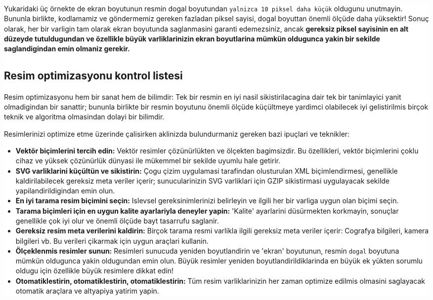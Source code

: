 Yukaridaki üç örnekte de ekran boyutunun resmin dogal boyutundan `yalnizca 10 piksel daha küçük` oldugunu unutmayin. Bununla birlikte, kodlamamiz ve göndermemiz gereken fazladan piksel sayisi, dogal boyuttan önemli ölçüde daha yüksektir! Sonuç olarak, her bir varligin tam olarak ekran boyutunda saglanmasini garanti edemezsiniz, ancak **gereksiz piksel sayisinin en alt düzeyde tutuldugundan ve özellikle büyük varliklarinizin ekran boyutlarina mümkün oldugunca yakin bir sekilde saglandigindan emin olmaniz gerekir.**

## Resim optimizasyonu kontrol listesi

Resim optimizasyonu hem bir sanat hem de bilimdir: Tek bir resmin en iyi nasil sikistirilacagina dair tek bir tanimlayici yanit olmadigindan bir sanattir; bununla birlikte bir resmin boyutunu önemli ölçüde küçültmeye yardimci olabilecek iyi gelistirilmis birçok teknik ve algoritma olmasindan dolayi bir bilimdir.

Resimlerinizi optimize etme üzerinde çalisirken aklinizda bulundurmaniz gereken bazi ipuçlari ve teknikler:

* **Vektör biçimlerini tercih edin:** Vektör resimler çözünürlükten ve ölçekten bagimsizdir. Bu özellikleri, vektör biçimlerini çoklu cihaz ve yüksek çözünürlük dünyasi ile mükemmel bir sekilde uyumlu hale getirir.
* **SVG varliklarini küçültün ve sikistirin:** Çogu çizim uygulamasi tarafindan olusturulan XML biçimlendirmesi, genellikle kaldirilabilecek gereksiz meta veriler içerir; sunucularinizin SVG varliklari için GZIP sikistirmasi uygulayacak sekilde yapilandirildigindan emin olun.
* **En iyi tarama resim biçimini seçin:** Islevsel gereksinimlerinizi belirleyin ve ilgili her bir varliga uygun olan biçimi seçin.
* **Tarama biçimleri için en uygun kalite ayarlariyla deneyler yapin:** 'Kalite' ayarlarini düsürmekten korkmayin, sonuçlar genellikle çok iyi olur ve önemli ölçüde bayt tasarrufu saglanir.
* **Gereksiz resim meta verilerini kaldirin:** Birçok tarama resmi varlikla ilgili gereksiz meta veriler içerir: Cografya bilgileri, kamera bilgileri vb. Bu verileri çikarmak için uygun araçlari kullanin.
* **Ölçeklenmis resimler sunun:** Resimleri sunucuda yeniden boyutlandirin ve 'ekran' boyutunun, resmin `dogal` boyutuna mümkün oldugunca yakin oldugundan emin olun. Büyük resimler yeniden boyutlandirildiklarinda en büyük ek yükten sorumlu oldugu için özellikle büyük resimlere dikkat edin!
* **Otomatiklestirin, otomatiklestirin, otomatiklestirin:** Tüm resim varliklarinizin her zaman optimize edilmis olmasini saglayacak otomatik araçlara ve altyapiya yatirim yapin.




